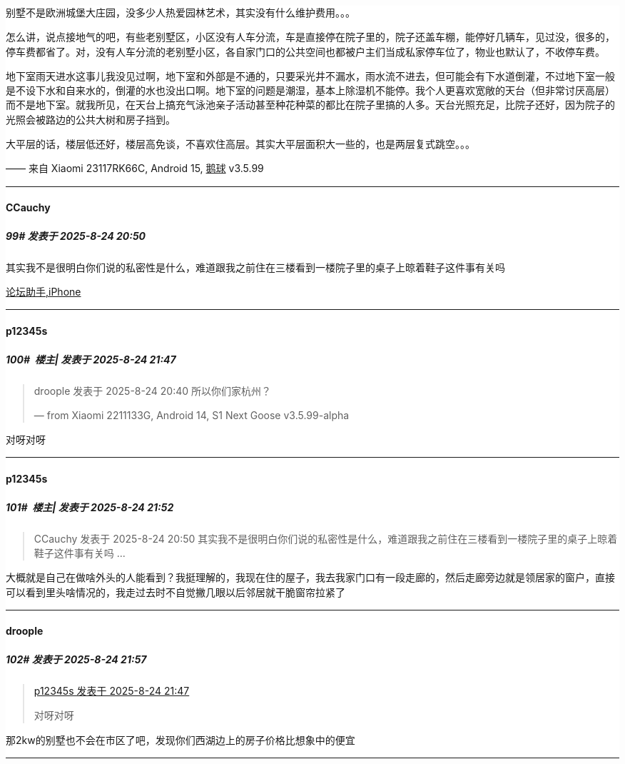 别墅不是欧洲城堡大庄园，没多少人热爱园林艺术，其实没有什么维护费用。。。

怎么讲，说点接地气的吧，有些老别墅区，小区没有人车分流，车是直接停在院子里的，院子还盖车棚，能停好几辆车，见过没，很多的，停车费都省了。对，没有人车分流的老别墅小区，各自家门口的公共空间也都被户主们当成私家停车位了，物业也默认了，不收停车费。

地下室雨天进水这事儿我没见过啊，地下室和外部是不通的，只要采光井不漏水，雨水流不进去，但可能会有下水道倒灌，不过地下室一般是不设下水和自来水的，倒灌的水也没出口啊。地下室的问题是潮湿，基本上除湿机不能停。我个人更喜欢宽敞的天台（但非常讨厌高层）而不是地下室。就我所见，在天台上搞充气泳池亲子活动甚至种花种菜的都比在院子里搞的人多。天台光照充足，比院子还好，因为院子的光照会被路边的公共大树和房子挡到。

大平层的话，楼层低还好，楼层高免谈，不喜欢住高层。其实大平层面积大一些的，也是两层复式跳空。。。

—— 来自 Xiaomi 23117RK66C, Android 15, [鹅球](https://www.pgyer.com/GcUxKd4w) v3.5.99

*****

####  CCauchy  
##### 99#       发表于 2025-8-24 20:50

其实我不是很明白你们说的私密性是什么，难道跟我之前住在三楼看到一楼院子里的桌子上晾着鞋子这件事有关吗

[论坛助手,iPhone](https://stage1st.com/2b/forum.php?mod=viewthread&amp;tid=2029836)


*****

####  p12345s  
##### 100#         楼主| 发表于 2025-8-24 21:47

<blockquote>droople 发表于 2025-8-24 20:40
所以你们家杭州？

— from Xiaomi 2211133G, Android 14, S1 Next Goose v3.5.99-alpha</blockquote>
对呀对呀

*****

####  p12345s  
##### 101#         楼主| 发表于 2025-8-24 21:52

<blockquote>CCauchy 发表于 2025-8-24 20:50
其实我不是很明白你们说的私密性是什么，难道跟我之前住在三楼看到一楼院子里的桌子上晾着鞋子这件事有关吗 ...</blockquote>
大概就是自己在做啥外头的人能看到？我挺理解的，我现在住的屋子，我去我家门口有一段走廊的，然后走廊旁边就是领居家的窗户，直接可以看到里头啥情况的，我走过去时不自觉撇几眼以后邻居就干脆窗帘拉紧了


*****

####  droople  
##### 102#       发表于 2025-8-24 21:57

<blockquote><a href="httphttps://stage1st.com/2b/forum.php?mod=redirect&amp;goto=findpost&amp;pid=68315931&amp;ptid=2260041" target="_blank">p12345s 发表于 2025-8-24 21:47</a>

对呀对呀</blockquote>
那2kw的别墅也不会在市区了吧，发现你们西湖边上的房子价格比想象中的便宜


*****
